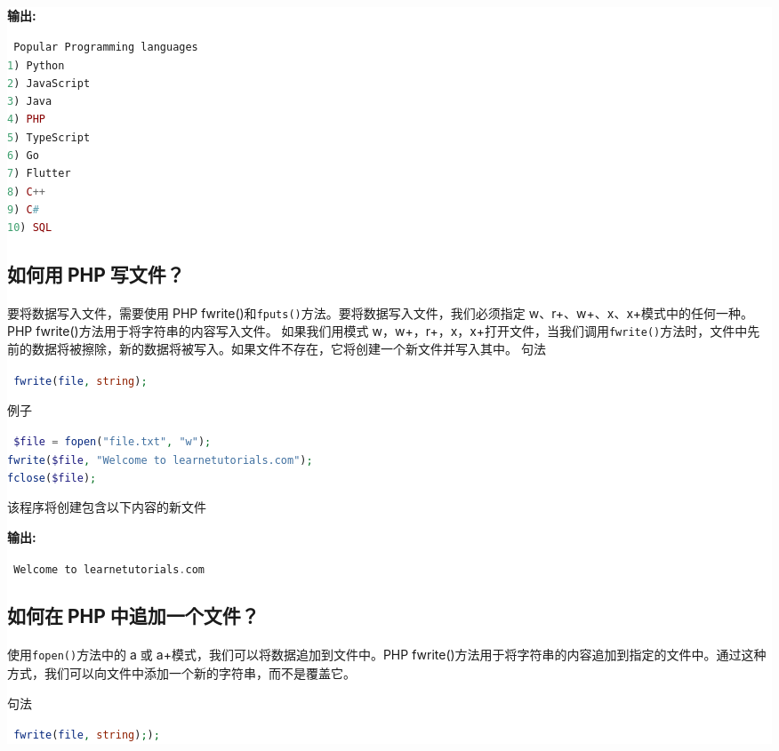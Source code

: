 **输出:**

```php
 Popular Programming languages
1) Python
2) JavaScript
3) Java
4) PHP
5) TypeScript
6) Go
7) Flutter
8) C++
9) C#
10) SQL 
```

## 如何用 PHP 写文件？

要将数据写入文件，需要使用 PHP fwrite()和`fputs()`方法。要将数据写入文件，我们必须指定 w、r+、w+、x、x+模式中的任何一种。
PHP fwrite()方法用于将字符串的内容写入文件。
如果我们用模式 w，w+，r+，x，x+打开文件，当我们调用`fwrite()`方法时，文件中先前的数据将被擦除，新的数据将被写入。如果文件不存在，它将创建一个新文件并写入其中。
句法

```php
 fwrite(file, string); 

```

例子

```php
 $file = fopen("file.txt", "w");
fwrite($file, "Welcome to learnetutorials.com");
fclose($file); 

```

该程序将创建包含以下内容的新文件

**输出:**

```php
 Welcome to learnetutorials.com 
```

## 如何在 PHP 中追加一个文件？

使用`fopen()`方法中的 a 或 a+模式，我们可以将数据追加到文件中。PHP fwrite()方法用于将字符串的内容追加到指定的文件中。通过这种方式，我们可以向文件中添加一个新的字符串，而不是覆盖它。

句法

```php
 fwrite(file, string);); 

```
